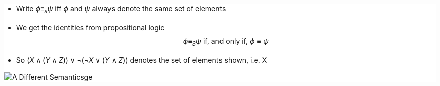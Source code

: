 -   Write $\phi\equiv_s\psi$ iff $\phi$ and $\psi$ always denote the
    same set of elements

-   We get the identities from propositional logic
    $$\phi \equiv _ { S } \psi \text { if, and only if, } \phi \equiv \psi$$

-   So
    $( X \wedge ( Y \wedge Z ) ) \vee \neg ( \neg X \vee ( Y \wedge Z ) )$
    denotes the set of elements shown, i.e. X

![A Different Semanticsge](/img/Year_1/MCS/Discrete_Structures/Sets/venn4.webp)
